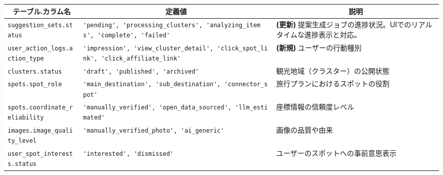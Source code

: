 | テーブル.カラム名 | 定義値 | 説明 |
| --- | --- | --- |
| `suggestion_sets.status` | `'pending', 'processing_clusters', 'analyzing_items', 'complete', 'failed'` | **(更新)** 提案生成ジョブの進捗状況。UIでのリアルタイムな進捗表示と対応。 |
| `user_action_logs.action_type` | `'impression', 'view_cluster_detail', 'click_spot_link', 'click_affiliate_link'` | **(新規)** ユーザーの行動種別 |
| `clusters.status` | `'draft', 'published', 'archived'` | 観光地域（クラスター）の公開状態 |
| `spots.spot_role` | `'main_destination', 'sub_destination', 'connector_spot'` | 旅行プランにおけるスポットの役割 |
| `spots.coordinate_reliability` | `'manually_verified', 'open_data_sourced', 'llm_estimated'` | 座標情報の信頼度レベル |
| `images.image_quality_level` | `'manually_verified_photo', 'ai_generic'` | 画像の品質や由来 |
| `user_spot_interests.status` | `'interested', 'dismissed'` | ユーザーのスポットへの事前意思表示 |
